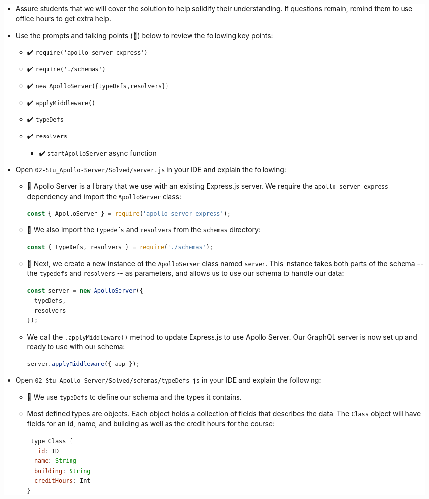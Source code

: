 * Assure students that we will cover the solution to help solidify their understanding. If questions remain, remind them to use office hours to get extra help.

* Use the prompts and talking points (🔑) below to review the following key points:

  * ✔️ `require('apollo-server-express')`

  * ✔️ `require('./schemas')`

  * ✔️ `new ApolloServer({typeDefs,resolvers})`

  * ✔️ `applyMiddleware()`

  * ✔️ `typeDefs`

  * ✔️ `resolvers`

    * ✔️ `startApolloServer` async function

* Open `02-Stu_Apollo-Server/Solved/server.js` in your IDE and explain the following:

  * 🔑 Apollo Server is a library that we use with an existing Express.js server. We require the `apollo-server-express` dependency and import the `ApolloServer` class:

     ```js
     const { ApolloServer } = require('apollo-server-express');
     ```

  * 🔑 We also import the `typedefs` and `resolvers` from the `schemas` directory:

     ```js
     const { typeDefs, resolvers } = require('./schemas');
     ```

  * 🔑 Next, we create a new instance of the `ApolloServer` class named `server`. This instance takes both parts of the schema -- the `typedefs` and `resolvers` -- as parameters, and allows us to use our schema to handle our data:

     ```js
     const server = new ApolloServer({
       typeDefs,
       resolvers
     });
     ```

  * We call the `.applyMiddleware()` method to update Express.js to use Apollo Server. Our GraphQL server is now set up and ready to use with our schema:

     ```js
     server.applyMiddleware({ app });
     ```

* Open `02-Stu_Apollo-Server/Solved/schemas/typeDefs.js` in your IDE and explain the following:

  * 🔑 We use `typeDefs` to define our schema and the types it contains.

  * Most defined types are objects. Each object holds a collection of fields that describes the data. The `Class` object will have fields for an id, name, and building as well as the credit hours for the course:

     ```js
      type Class {
       _id: ID
       name: String
       building: String
       creditHours: Int
     }
     ```
